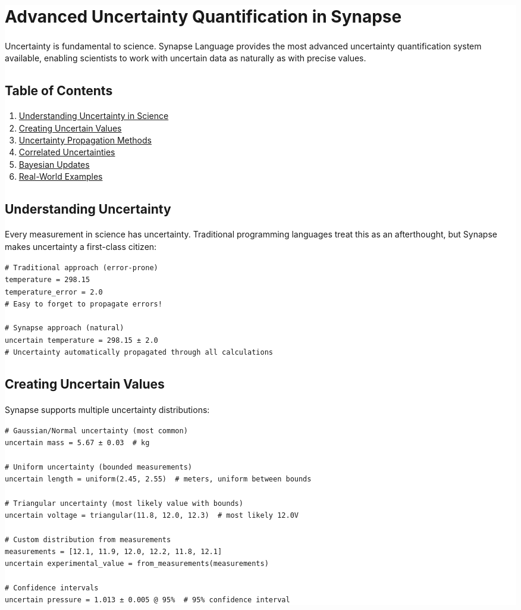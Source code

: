 # Advanced Uncertainty Quantification in Synapse

Uncertainty is fundamental to science. Synapse Language provides the most advanced uncertainty quantification system available, enabling scientists to work with uncertain data as naturally as with precise values.

## Table of Contents

1. [Understanding Uncertainty in Science](#understanding-uncertainty)
2. [Creating Uncertain Values](#creating-uncertain-values)
3. [Uncertainty Propagation Methods](#propagation-methods)
4. [Correlated Uncertainties](#correlated-uncertainties)
5. [Bayesian Updates](#bayesian-updates)
6. [Real-World Examples](#real-world-examples)

## Understanding Uncertainty

Every measurement in science has uncertainty. Traditional programming languages treat this as an afterthought, but Synapse makes uncertainty a first-class citizen:

```synapse
# Traditional approach (error-prone)
temperature = 298.15
temperature_error = 2.0
# Easy to forget to propagate errors!

# Synapse approach (natural)
uncertain temperature = 298.15 ± 2.0
# Uncertainty automatically propagated through all calculations
```

## Creating Uncertain Values

Synapse supports multiple uncertainty distributions:

```synapse
# Gaussian/Normal uncertainty (most common)
uncertain mass = 5.67 ± 0.03  # kg

# Uniform uncertainty (bounded measurements)
uncertain length = uniform(2.45, 2.55)  # meters, uniform between bounds

# Triangular uncertainty (most likely value with bounds)
uncertain voltage = triangular(11.8, 12.0, 12.3)  # most likely 12.0V

# Custom distribution from measurements
measurements = [12.1, 11.9, 12.0, 12.2, 11.8, 12.1]
uncertain experimental_value = from_measurements(measurements)

# Confidence intervals
uncertain pressure = 1.013 ± 0.005 @ 95%  # 95% confidence interval
```
